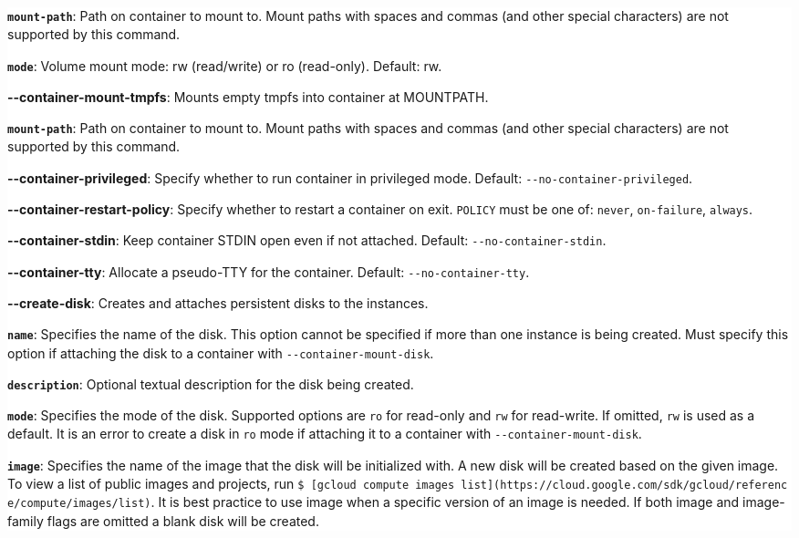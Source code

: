 **`mount-path`**:
Path on container to mount to. Mount paths with spaces and commas (and other
special characters) are not supported by this command.

**`mode`**:
Volume mount mode: rw (read/write) or ro (read-only).
Default: rw.

**--container-mount-tmpfs**:
Mounts empty tmpfs into container at MOUNTPATH.

**`mount-path`**:
Path on container to mount to. Mount paths with spaces and commas (and other
special characters) are not supported by this command.

**--container-privileged**:
Specify whether to run container in privileged mode.
Default: `--no-container-privileged`.

**--container-restart-policy**:
Specify whether to restart a container on exit. `POLICY`
must be one of: `never`, `on-failure`,
`always`.

**--container-stdin**:
Keep container STDIN open even if not attached.
Default: `--no-container-stdin`.

**--container-tty**:
Allocate a pseudo-TTY for the container.
Default: `--no-container-tty`.

**--create-disk**:
Creates and attaches persistent disks to the instances.

**`name`**:
Specifies the name of the disk. This option cannot be specified if more than one
instance is being created. Must specify this option if attaching the disk to a
container with `--container-mount-disk`.

**`description`**:
Optional textual description for the disk being created.

**`mode`**:
Specifies the mode of the disk. Supported options are
``ro`` for read-only and
``rw`` for read-write. If omitted,
``rw`` is used as a default. It is an error to
create a disk in `ro` mode if attaching it to a container with
`--container-mount-disk`.

**`image`**:
Specifies the name of the image that the disk will be initialized with. A new
disk will be created based on the given image. To view a list of public images
and projects, run `$ [gcloud compute images
list](https://cloud.google.com/sdk/gcloud/reference/compute/images/list)`. It is best practice to use image when a specific version of an
image is needed. If both image and image-family flags are omitted a blank disk
will be created.
